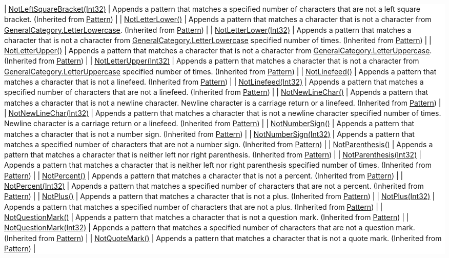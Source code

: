| [NotLeftSquareBracket(Int32)](../Pattern/NotLeftSquareBracket/README.md#Pihrtsoft_Text_RegularExpressions_Linq_Pattern_NotLeftSquareBracket_System_Int32_) | Appends a pattern that matches a specified number of characters that are not a left square bracket\. \(Inherited from [Pattern](../Pattern/README.md)\) |
| [NotLetterLower()](../Pattern/NotLetterLower/README.md#Pihrtsoft_Text_RegularExpressions_Linq_Pattern_NotLetterLower) | Appends a pattern that matches a character that is not a character from [GeneralCategory.LetterLowercase](../GeneralCategory/LetterLowercase/README.md)\. \(Inherited from [Pattern](../Pattern/README.md)\) |
| [NotLetterLower(Int32)](../Pattern/NotLetterLower/README.md#Pihrtsoft_Text_RegularExpressions_Linq_Pattern_NotLetterLower_System_Int32_) | Appends a pattern that matches a character that is not a character from [GeneralCategory.LetterLowercase](../GeneralCategory/LetterLowercase/README.md) specified number of times\. \(Inherited from [Pattern](../Pattern/README.md)\) |
| [NotLetterUpper()](../Pattern/NotLetterUpper/README.md#Pihrtsoft_Text_RegularExpressions_Linq_Pattern_NotLetterUpper) | Appends a pattern that matches a character that is not a character from [GeneralCategory.LetterUppercase](../GeneralCategory/LetterUppercase/README.md)\. \(Inherited from [Pattern](../Pattern/README.md)\) |
| [NotLetterUpper(Int32)](../Pattern/NotLetterUpper/README.md#Pihrtsoft_Text_RegularExpressions_Linq_Pattern_NotLetterUpper_System_Int32_) | Appends a pattern that matches a character that is not a character from [GeneralCategory.LetterUppercase](../GeneralCategory/LetterUppercase/README.md) specified number of times\. \(Inherited from [Pattern](../Pattern/README.md)\) |
| [NotLinefeed()](../Pattern/NotLinefeed/README.md#Pihrtsoft_Text_RegularExpressions_Linq_Pattern_NotLinefeed) | Appends a pattern that matches a character that is not a linefeed\. \(Inherited from [Pattern](../Pattern/README.md)\) |
| [NotLinefeed(Int32)](../Pattern/NotLinefeed/README.md#Pihrtsoft_Text_RegularExpressions_Linq_Pattern_NotLinefeed_System_Int32_) | Appends a pattern that matches a specified number of characters that are not a linefeed\. \(Inherited from [Pattern](../Pattern/README.md)\) |
| [NotNewLineChar()](../Pattern/NotNewLineChar/README.md#Pihrtsoft_Text_RegularExpressions_Linq_Pattern_NotNewLineChar) | Appends a pattern that matches a character that is not a newline character\. Newline character is a carriage return or a linefeed\. \(Inherited from [Pattern](../Pattern/README.md)\) |
| [NotNewLineChar(Int32)](../Pattern/NotNewLineChar/README.md#Pihrtsoft_Text_RegularExpressions_Linq_Pattern_NotNewLineChar_System_Int32_) | Appends a pattern that matches a character that is not a newline character specified number of times\. Newline character is a carriage return or a linefeed\. \(Inherited from [Pattern](../Pattern/README.md)\) |
| [NotNumberSign()](../Pattern/NotNumberSign/README.md#Pihrtsoft_Text_RegularExpressions_Linq_Pattern_NotNumberSign) | Appends a pattern that matches a character that is not a number sign\. \(Inherited from [Pattern](../Pattern/README.md)\) |
| [NotNumberSign(Int32)](../Pattern/NotNumberSign/README.md#Pihrtsoft_Text_RegularExpressions_Linq_Pattern_NotNumberSign_System_Int32_) | Appends a pattern that matches a specified number of characters that are not a number sign\. \(Inherited from [Pattern](../Pattern/README.md)\) |
| [NotParenthesis()](../Pattern/NotParenthesis/README.md#Pihrtsoft_Text_RegularExpressions_Linq_Pattern_NotParenthesis) | Appends a pattern that matches a character that is neither left nor right parenthesis\. \(Inherited from [Pattern](../Pattern/README.md)\) |
| [NotParenthesis(Int32)](../Pattern/NotParenthesis/README.md#Pihrtsoft_Text_RegularExpressions_Linq_Pattern_NotParenthesis_System_Int32_) | Appends a pattern that matches a character that is neither left nor right parenthesis specified number of times\. \(Inherited from [Pattern](../Pattern/README.md)\) |
| [NotPercent()](../Pattern/NotPercent/README.md#Pihrtsoft_Text_RegularExpressions_Linq_Pattern_NotPercent) | Appends a pattern that matches a character that is not a percent\. \(Inherited from [Pattern](../Pattern/README.md)\) |
| [NotPercent(Int32)](../Pattern/NotPercent/README.md#Pihrtsoft_Text_RegularExpressions_Linq_Pattern_NotPercent_System_Int32_) | Appends a pattern that matches a specified number of characters that are not a percent\. \(Inherited from [Pattern](../Pattern/README.md)\) |
| [NotPlus()](../Pattern/NotPlus/README.md#Pihrtsoft_Text_RegularExpressions_Linq_Pattern_NotPlus) | Appends a pattern that matches a character that is not a plus\. \(Inherited from [Pattern](../Pattern/README.md)\) |
| [NotPlus(Int32)](../Pattern/NotPlus/README.md#Pihrtsoft_Text_RegularExpressions_Linq_Pattern_NotPlus_System_Int32_) | Appends a pattern that matches a specified number of characters that are not a plus\. \(Inherited from [Pattern](../Pattern/README.md)\) |
| [NotQuestionMark()](../Pattern/NotQuestionMark/README.md#Pihrtsoft_Text_RegularExpressions_Linq_Pattern_NotQuestionMark) | Appends a pattern that matches a character that is not a question mark\. \(Inherited from [Pattern](../Pattern/README.md)\) |
| [NotQuestionMark(Int32)](../Pattern/NotQuestionMark/README.md#Pihrtsoft_Text_RegularExpressions_Linq_Pattern_NotQuestionMark_System_Int32_) | Appends a pattern that matches a specified number of characters that are not a question mark\. \(Inherited from [Pattern](../Pattern/README.md)\) |
| [NotQuoteMark()](../Pattern/NotQuoteMark/README.md#Pihrtsoft_Text_RegularExpressions_Linq_Pattern_NotQuoteMark) | Appends a pattern that matches a character that is not a quote mark\. \(Inherited from [Pattern](../Pattern/README.md)\) |